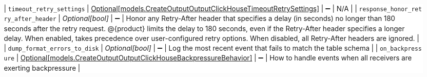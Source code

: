 | `timeout_retry_settings`                                                                                                                                                                                                                                                                                                                         | [Optional[models.CreateOutputOutputClickHouseTimeoutRetrySettings]](../models/createoutputoutputclickhousetimeoutretrysettings.md)                                                                                                                                                                                                               | :heavy_minus_sign:                                                                                                                                                                                                                                                                                                                               | N/A                                                                                                                                                                                                                                                                                                                                              |
| `response_honor_retry_after_header`                                                                                                                                                                                                                                                                                                              | *Optional[bool]*                                                                                                                                                                                                                                                                                                                                 | :heavy_minus_sign:                                                                                                                                                                                                                                                                                                                               | Honor any Retry-After header that specifies a delay (in seconds) no longer than 180 seconds after the retry request. @{product} limits the delay to 180 seconds, even if the Retry-After header specifies a longer delay. When enabled, takes precedence over user-configured retry options. When disabled, all Retry-After headers are ignored. |
| `dump_format_errors_to_disk`                                                                                                                                                                                                                                                                                                                     | *Optional[bool]*                                                                                                                                                                                                                                                                                                                                 | :heavy_minus_sign:                                                                                                                                                                                                                                                                                                                               | Log the most recent event that fails to match the table schema                                                                                                                                                                                                                                                                                   |
| `on_backpressure`                                                                                                                                                                                                                                                                                                                                | [Optional[models.CreateOutputOutputClickHouseBackpressureBehavior]](../models/createoutputoutputclickhousebackpressurebehavior.md)                                                                                                                                                                                                               | :heavy_minus_sign:                                                                                                                                                                                                                                                                                                                               | How to handle events when all receivers are exerting backpressure                                                                                                                                                                                                                                                                                |